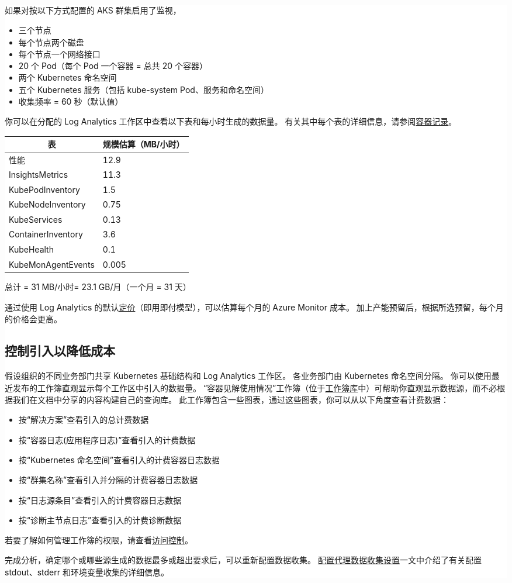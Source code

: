 如果对按以下方式配置的 AKS 群集启用了监视，

- 三个节点
- 每个节点两个磁盘
- 每个节点一个网络接口
- 20 个 Pod（每个 Pod 一个容器 = 总共 20 个容器）
- 两个 Kubernetes 命名空间
- 五个 Kubernetes 服务（包括 kube-system Pod、服务和命名空间）
- 收集频率 = 60 秒（默认值）

你可以在分配的 Log Analytics 工作区中查看以下表和每小时生成的数据量。 有关其中每个表的详细信息，请参阅[容器记录](container-insights-log-search.md#container-records)。

|表 | 规模估算（MB/小时） |
|------|---------------|
|性能 | 12.9 |
|InsightsMetrics | 11.3 |
|KubePodInventory | 1.5 |
|KubeNodeInventory | 0.75 |
|KubeServices | 0.13 |
|ContainerInventory | 3.6 |
|KubeHealth | 0.1 |
|KubeMonAgentEvents |0.005 |

总计 = 31 MB/小时= 23.1 GB/月（一个月 = 31 天）

通过使用 Log Analytics 的默认[定价](https://www.azure.cn/pricing/details/monitor/)（即用即付模型），可以估算每个月的 Azure Monitor 成本。 加上产能预留后，根据所选预留，每个月的价格会更高。

## <a name="controlling-ingestion-to-reduce-cost"></a>控制引入以降低成本

假设组织的不同业务部门共享 Kubernetes 基础结构和 Log Analytics 工作区。 各业务部门由 Kubernetes 命名空间分隔。 你可以使用最近发布的工作簿直观显示每个工作区中引入的数据量。 “容器见解使用情况”工作簿（位于[工作簿库](../platform/workbooks-overview.md#getting-started)中）可帮助你直观显示数据源，而不必根据我们在文档中分享的内容构建自己的查询库。 此工作簿包含一些图表，通过这些图表，你可以从以下角度查看计费数据：

- 按“解决方案”查看引入的总计费数据

- 按“容器日志(应用程序日志)”查看引入的计费数据

- 按“Kubernetes 命名空间”查看引入的计费容器日志数据

- 按“群集名称”查看引入并分隔的计费容器日志数据

- 按“日志源条目”查看引入的计费容器日志数据

- 按“诊断主节点日志”查看引入的计费诊断数据

若要了解如何管理工作簿的权限，请查看[访问控制](../platform/workbooks-access-control.md)。

完成分析，确定哪个或哪些源生成的数据最多或超出要求后，可以重新配置数据收集。 [配置代理数据收集设置](container-insights-agent-config.md)一文中介绍了有关配置 stdout、stderr 和环境变量收集的详细信息。
